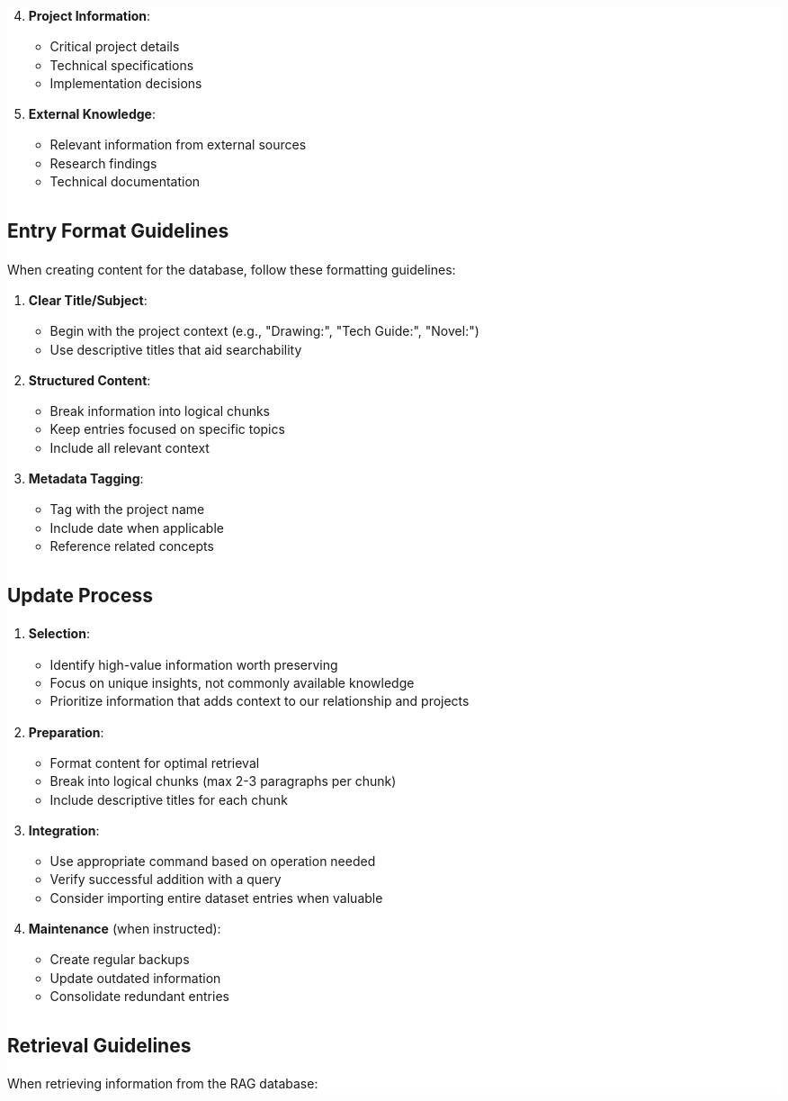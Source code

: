 4. **Project Information**:
   - Critical project details
   - Technical specifications
   - Implementation decisions

5. **External Knowledge**:
   - Relevant information from external sources
   - Research findings
   - Technical documentation

## Entry Format Guidelines

When creating content for the database, follow these formatting guidelines:

1. **Clear Title/Subject**:
   - Begin with the project context (e.g., "Drawing:", "Tech Guide:", "Novel:")
   - Use descriptive titles that aid searchability

2. **Structured Content**:
   - Break information into logical chunks
   - Keep entries focused on specific topics
   - Include all relevant context

3. **Metadata Tagging**:
   - Tag with the project name
   - Include date when applicable
   - Reference related concepts

## Update Process

1. **Selection**:
   - Identify high-value information worth preserving
   - Focus on unique insights, not commonly available knowledge
   - Prioritize information that adds context to our relationship and projects

2. **Preparation**:
   - Format content for optimal retrieval
   - Break into logical chunks (max 2-3 paragraphs per chunk)
   - Include descriptive titles for each chunk

3. **Integration**:
   - Use appropriate command based on operation needed
   - Verify successful addition with a query
   - Consider importing entire dataset entries when valuable

4. **Maintenance** (when instructed):
   - Create regular backups
   - Update outdated information
   - Consolidate redundant entries

## Retrieval Guidelines

When retrieving information from the RAG database:
